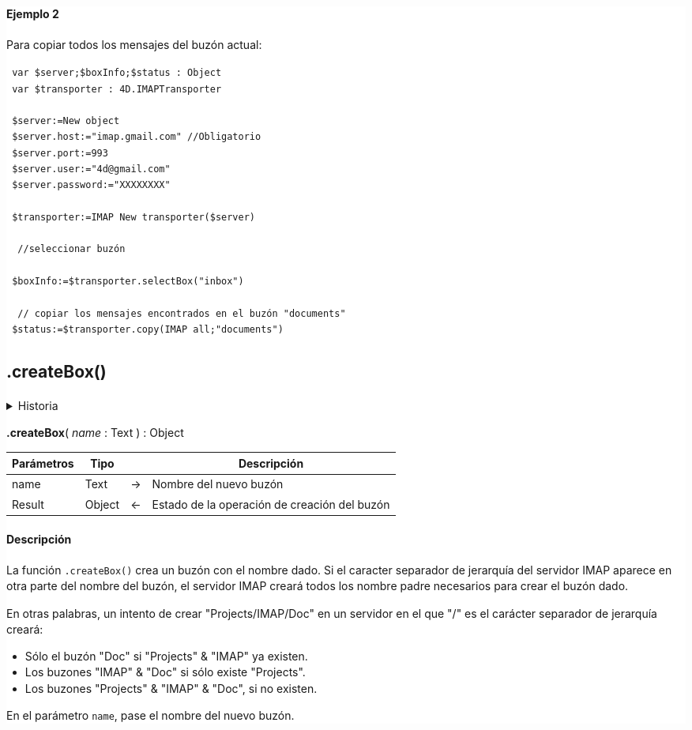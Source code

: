 #### Ejemplo 2

Para copiar todos los mensajes del buzón actual:

```4d
 var $server;$boxInfo;$status : Object
 var $transporter : 4D.IMAPTransporter

 $server:=New object
 $server.host:="imap.gmail.com" //Obligatorio
 $server.port:=993
 $server.user:="4d@gmail.com"
 $server.password:="XXXXXXXX"

 $transporter:=IMAP New transporter($server)

  //seleccionar buzón

 $boxInfo:=$transporter.selectBox("inbox")

  // copiar los mensajes encontrados en el buzón "documents"
 $status:=$transporter.copy(IMAP all;"documents")
```





## .createBox()

<details><summary>Historia</summary></details>

**.createBox**( *name* :  Text ) : Object



| Parámetros | Tipo   |     | Descripción                                  |
| ---------- | ------ | :-: | -------------------------------------------- |
| name       | Text   |  -> | Nombre del nuevo buzón                       |
| Result     | Object |  <- | Estado de la operación de creación del buzón |



#### Descripción

La función `.createBox()` crea un buzón con el nombre dado. Si el caracter separador de jerarquía del servidor IMAP aparece en otra parte del nombre del buzón, el servidor IMAP creará todos los nombre padre necesarios para crear el buzón dado.

En otras palabras, un intento de crear "Projects/IMAP/Doc" en un servidor en el que "/" es el carácter separador de jerarquía creará:

- Sólo el buzón "Doc" si "Projects" & "IMAP" ya existen.
- Los buzones "IMAP" & "Doc" si sólo existe "Projects".
- Los buzones "Projects" & "IMAP" & "Doc", si no existen.

En el parámetro `name`, pase el nombre del nuevo buzón.
